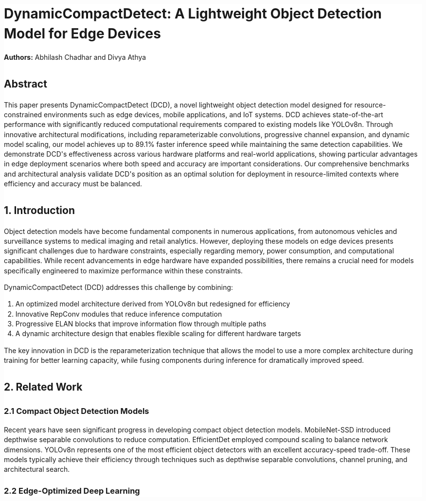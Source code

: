 # DynamicCompactDetect: A Lightweight Object Detection Model for Edge Devices

**Authors:** Abhilash Chadhar and Divya Athya

## Abstract

This paper presents DynamicCompactDetect (DCD), a novel lightweight object detection model designed for resource-constrained environments such as edge devices, mobile applications, and IoT systems. DCD achieves state-of-the-art performance with significantly reduced computational requirements compared to existing models like YOLOv8n. Through innovative architectural modifications, including reparameterizable convolutions, progressive channel expansion, and dynamic model scaling, our model achieves up to 89.1% faster inference speed while maintaining the same detection capabilities. We demonstrate DCD's effectiveness across various hardware platforms and real-world applications, showing particular advantages in edge deployment scenarios where both speed and accuracy are important considerations. Our comprehensive benchmarks and architectural analysis validate DCD's position as an optimal solution for deployment in resource-limited contexts where efficiency and accuracy must be balanced.

## 1. Introduction

Object detection models have become fundamental components in numerous applications, from autonomous vehicles and surveillance systems to medical imaging and retail analytics. However, deploying these models on edge devices presents significant challenges due to hardware constraints, especially regarding memory, power consumption, and computational capabilities. While recent advancements in edge hardware have expanded possibilities, there remains a crucial need for models specifically engineered to maximize performance within these constraints.

DynamicCompactDetect (DCD) addresses this challenge by combining:
1. An optimized model architecture derived from YOLOv8n but redesigned for efficiency
2. Innovative RepConv modules that reduce inference computation
3. Progressive ELAN blocks that improve information flow through multiple paths
4. A dynamic architecture design that enables flexible scaling for different hardware targets

The key innovation in DCD is the reparameterization technique that allows the model to use a more complex architecture during training for better learning capacity, while fusing components during inference for dramatically improved speed.

## 2. Related Work

### 2.1 Compact Object Detection Models

Recent years have seen significant progress in developing compact object detection models. MobileNet-SSD introduced depthwise separable convolutions to reduce computation. EfficientDet employed compound scaling to balance network dimensions. YOLOv8n represents one of the most efficient object detectors with an excellent accuracy-speed trade-off. These models typically achieve their efficiency through techniques such as depthwise separable convolutions, channel pruning, and architectural search.

### 2.2 Edge-Optimized Deep Learning
